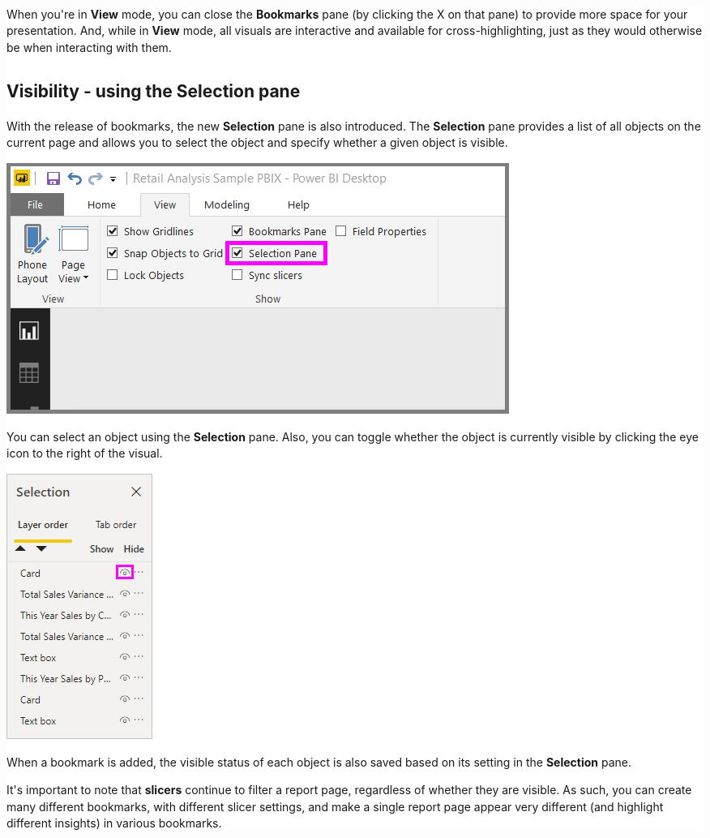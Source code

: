 When you're in **View** mode, you can close the **Bookmarks** pane (by clicking the X on that pane) to provide more space for your presentation. And, while in **View** mode, all visuals are interactive and available for cross-highlighting, just as they would otherwise be when interacting with them. 

## Visibility - using the Selection pane
With the release of bookmarks, the new **Selection** pane is also introduced. The **Selection** pane provides a list of all objects on the current page and allows you to select the object and specify whether a given object is visible. 

![Enable the Selection pane](media/desktop-bookmarks/bookmarks_08.png)

You can select an object using the **Selection** pane. Also, you can toggle whether the object is currently visible by clicking the eye icon to the right of the visual. 

![Selection pane](media/desktop-bookmarks/bookmarks_09.png)

When a bookmark is added, the visible status of each object is also saved based on its setting in the **Selection** pane. 

It's important to note that **slicers** continue to filter a report page, regardless of whether they are visible. As such, you can create many different bookmarks, with different slicer settings, and make a single report page appear very different (and highlight different insights) in various bookmarks.
